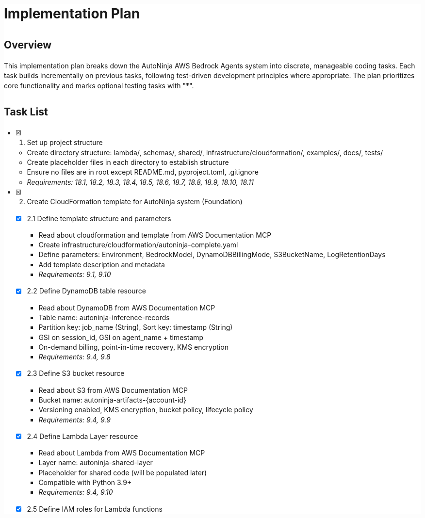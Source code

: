# Implementation Plan

## Overview

This implementation plan breaks down the AutoNinja AWS Bedrock Agents system into discrete, manageable coding tasks. Each task builds incrementally on previous tasks, following test-driven development principles where appropriate. The plan prioritizes core functionality and marks optional testing tasks with "\*".

## Task List

- [x] 1. Set up project structure

  - Create directory structure: lambda/, schemas/, shared/, infrastructure/cloudformation/, examples/, docs/, tests/
  - Create placeholder files in each directory to establish structure
  - Ensure no files are in root except README.md, pyproject.toml, .gitignore
  - _Requirements: 18.1, 18.2, 18.3, 18.4, 18.5, 18.6, 18.7, 18.8, 18.9, 18.10, 18.11_

- [x] 2. Create CloudFormation template for AutoNinja system (Foundation)

  - [x] 2.1 Define template structure and parameters

    - Read about cloudformation and template from AWS Documentation MCP
    - Create infrastructure/cloudformation/autoninja-complete.yaml
    - Define parameters: Environment, BedrockModel, DynamoDBBillingMode, S3BucketName, LogRetentionDays
    - Add template description and metadata
    - _Requirements: 9.1, 9.10_

  - [x] 2.2 Define DynamoDB table resource

    - Read about DynamoDB from AWS Documentation MCP
    - Table name: autoninja-inference-records
    - Partition key: job_name (String), Sort key: timestamp (String)
    - GSI on session_id, GSI on agent_name + timestamp
    - On-demand billing, point-in-time recovery, KMS encryption
    - _Requirements: 9.4, 9.8_

  - [x] 2.3 Define S3 bucket resource

    - Read about S3 from AWS Documentation MCP
    - Bucket name: autoninja-artifacts-{account-id}
    - Versioning enabled, KMS encryption, bucket policy, lifecycle policy
    - _Requirements: 9.4, 9.9_

  - [x] 2.4 Define Lambda Layer resource

    - Read about Lambda from AWS Documentation MCP
    - Layer name: autoninja-shared-layer
    - Placeholder for shared code (will be populated later)
    - Compatible with Python 3.9+
    - _Requirements: 9.4, 9.10_

  - [x] 2.5 Define IAM roles for Lambda functions
